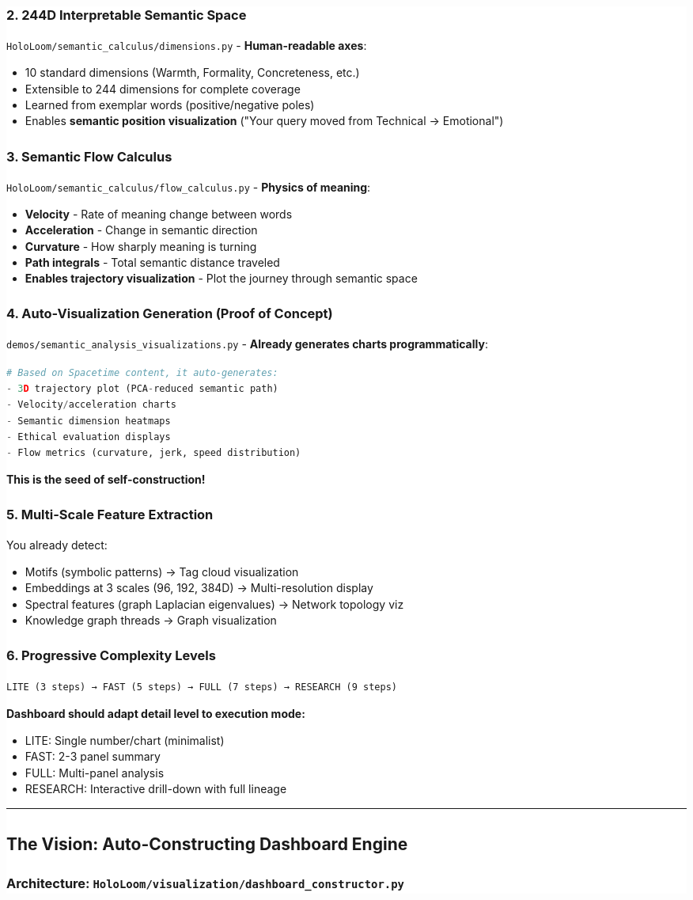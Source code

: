 ### 2. **244D Interpretable Semantic Space**
`HoloLoom/semantic_calculus/dimensions.py` - **Human-readable axes**:

- 10 standard dimensions (Warmth, Formality, Concreteness, etc.)
- Extensible to 244 dimensions for complete coverage
- Learned from exemplar words (positive/negative poles)
- Enables **semantic position visualization** ("Your query moved from Technical → Emotional")

### 3. **Semantic Flow Calculus**
`HoloLoom/semantic_calculus/flow_calculus.py` - **Physics of meaning**:

- **Velocity** - Rate of meaning change between words
- **Acceleration** - Change in semantic direction
- **Curvature** - How sharply meaning is turning
- **Path integrals** - Total semantic distance traveled
- **Enables trajectory visualization** - Plot the journey through semantic space

### 4. **Auto-Visualization Generation** (Proof of Concept)
`demos/semantic_analysis_visualizations.py` - **Already generates charts programmatically**:

```python
# Based on Spacetime content, it auto-generates:
- 3D trajectory plot (PCA-reduced semantic path)
- Velocity/acceleration charts
- Semantic dimension heatmaps
- Ethical evaluation displays
- Flow metrics (curvature, jerk, speed distribution)
```

**This is the seed of self-construction!**

### 5. **Multi-Scale Feature Extraction**
You already detect:
- Motifs (symbolic patterns) → Tag cloud visualization
- Embeddings at 3 scales (96, 192, 384D) → Multi-resolution display
- Spectral features (graph Laplacian eigenvalues) → Network topology viz
- Knowledge graph threads → Graph visualization

### 6. **Progressive Complexity Levels**
`LITE (3 steps) → FAST (5 steps) → FULL (7 steps) → RESEARCH (9 steps)`

**Dashboard should adapt detail level to execution mode:**
- LITE: Single number/chart (minimalist)
- FAST: 2-3 panel summary
- FULL: Multi-panel analysis
- RESEARCH: Interactive drill-down with full lineage

---

## The Vision: Auto-Constructing Dashboard Engine

### Architecture: `HoloLoom/visualization/dashboard_constructor.py`
